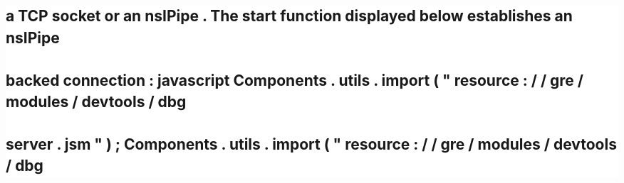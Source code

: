 a
TCP
socket
or
an
nsIPipe
.
The
start
function
displayed
below
establishes
an
nsIPipe
-
backed
connection
:
javascript
Components
.
utils
.
import
(
"
resource
:
/
/
gre
/
modules
/
devtools
/
dbg
-
server
.
jsm
"
)
;
Components
.
utils
.
import
(
"
resource
:
/
/
gre
/
modules
/
devtools
/
dbg
-